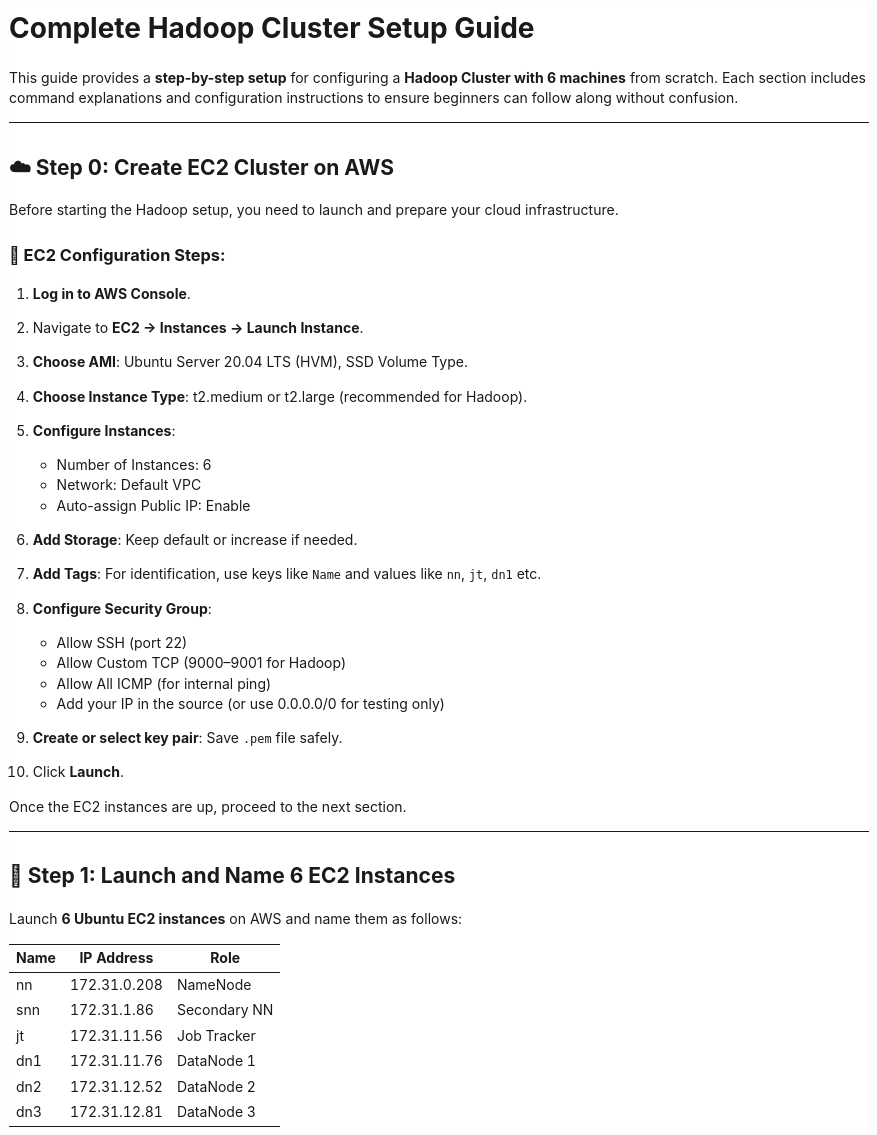 # Complete Hadoop Cluster Setup Guide

This guide provides a **step-by-step setup** for configuring a **Hadoop Cluster with 6 machines** from scratch. Each section includes command explanations and configuration instructions to ensure beginners can follow along without confusion.

---

## ☁️ Step 0: Create EC2 Cluster on AWS

Before starting the Hadoop setup, you need to launch and prepare your cloud infrastructure.

### 🔧 EC2 Configuration Steps:

1. **Log in to AWS Console**.

2. Navigate to **EC2 → Instances → Launch Instance**.

3. **Choose AMI**: Ubuntu Server 20.04 LTS (HVM), SSD Volume Type.

4. **Choose Instance Type**: t2.medium or t2.large (recommended for Hadoop).

5. **Configure Instances**:

   * Number of Instances: 6
   * Network: Default VPC
   * Auto-assign Public IP: Enable

6. **Add Storage**: Keep default or increase if needed.

7. **Add Tags**: For identification, use keys like `Name` and values like `nn`, `jt`, `dn1` etc.

8. **Configure Security Group**:

   * Allow SSH (port 22)
   * Allow Custom TCP (9000–9001 for Hadoop)
   * Allow All ICMP (for internal ping)
   * Add your IP in the source (or use 0.0.0.0/0 for testing only)

9. **Create or select key pair**: Save `.pem` file safely.

10. Click **Launch**.

Once the EC2 instances are up, proceed to the next section.

---

## 🧾 Step 1: Launch and Name 6 EC2 Instances

Launch **6 Ubuntu EC2 instances** on AWS and name them as follows:

| Name | IP Address   | Role         |
| ---- | ------------ | ------------ |
| nn   | 172.31.0.208 | NameNode     |
| snn  | 172.31.1.86  | Secondary NN |
| jt   | 172.31.11.56 | Job Tracker  |
| dn1  | 172.31.11.76 | DataNode 1   |
| dn2  | 172.31.12.52 | DataNode 2   |
| dn3  | 172.31.12.81 | DataNode 3   |
